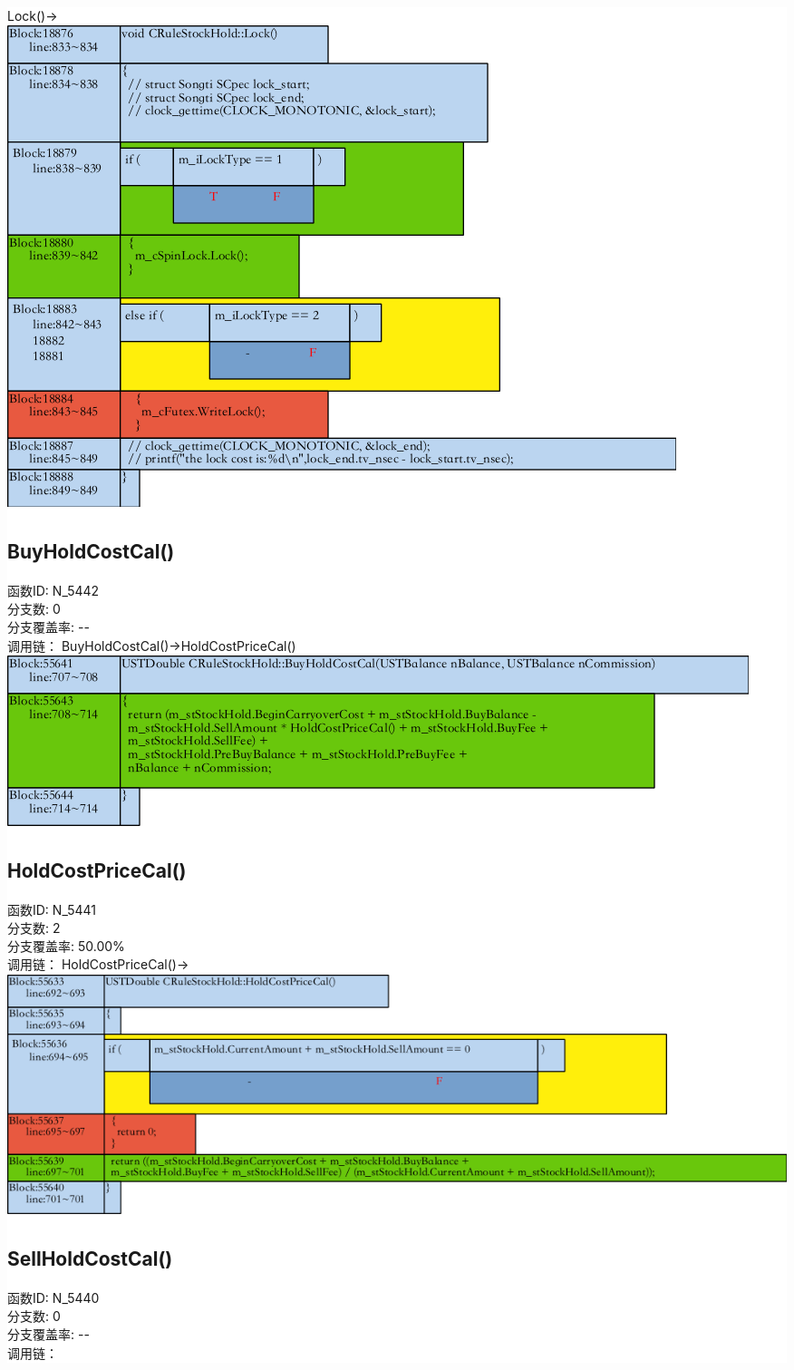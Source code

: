 Lock()-&gt;<br><img alt="Alt Text" src="https://raw.githubusercontent.com/Brook108/abhs/main/InitCoverage//ReqOrderInsert_Img/2193.png" /></p>
<h2 id="buyholdcostcal">BuyHoldCostCal()</h2>
<p>函数ID: N_5442<br>分支数: 0<br>分支覆盖率: --<br>调用链：
BuyHoldCostCal()-&gt;HoldCostPriceCal()<br><img alt="Alt Text" src="https://raw.githubusercontent.com/Brook108/abhs/main/InitCoverage//ReqOrderInsert_Img/5442.png" /></p>
<h2 id="holdcostpricecal">HoldCostPriceCal()</h2>
<p>函数ID: N_5441<br>分支数: 2<br>分支覆盖率: 50.00%<br>调用链：
HoldCostPriceCal()-&gt;<br><img alt="Alt Text" src="https://raw.githubusercontent.com/Brook108/abhs/main/InitCoverage//ReqOrderInsert_Img/5441.png" /></p>
<h2 id="sellholdcostcal">SellHoldCostCal()</h2>
<p>函数ID: N_5440<br>分支数: 0<br>分支覆盖率: --<br>调用链：